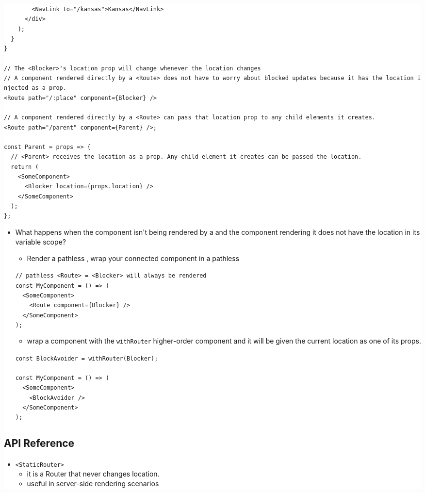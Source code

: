 ```
		<NavLink to="/kansas">Kansas</NavLink>
	  </div>
	);
  }
}

// The <Blocker>'s location prop will change whenever the location changes
// A component rendered directly by a <Route> does not have to worry about blocked updates because it has the location injected as a prop.
<Route path="/:place" component={Blocker} />

// A component rendered directly by a <Route> can pass that location prop to any child elements it creates.
<Route path="/parent" component={Parent} />;

const Parent = props => {
  // <Parent> receives the location as a prop. Any child element it creates can be passed the location.
  return (
	<SomeComponent>
	  <Blocker location={props.location} />
	</SomeComponent>
  );
};
```
- What happens when the component isn't being rendered by a <Route> and the component rendering it does not have the location in its variable scope?
	- Render a pathless <Route>, wrap your connected component in a pathless <Route />
	```
	// pathless <Route> = <Blocker> will always be rendered
	const MyComponent = () => (
	  <SomeComponent>
		<Route component={Blocker} />
	  </SomeComponent>
	);
	```
	- wrap a component with the `withRouter` higher-order component and it will be given the current location as one of its props.  
	```
	const BlockAvoider = withRouter(Blocker);
	
	const MyComponent = () => (
	  <SomeComponent>
		<BlockAvoider />
	  </SomeComponent>
	);
	```

##  API Reference

- `<StaticRouter>`
	- it is a Router that never changes location.
	- useful in server-side rendering scenarios
